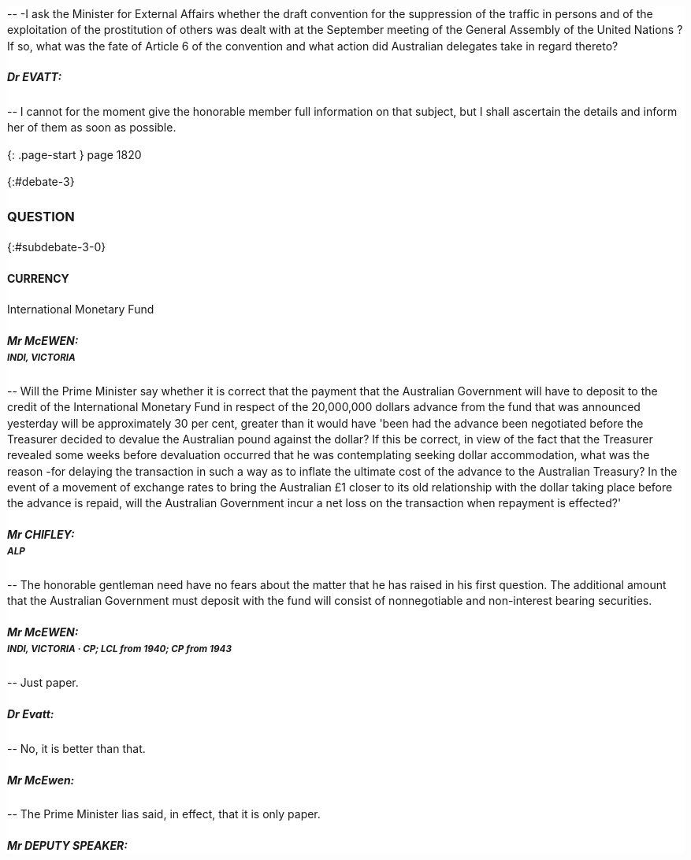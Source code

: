 -- -I ask the Minister for External Affairs whether the draft convention for the suppression of the traffic in persons and of the exploitation of the prostitution of others was dealt with at the September meeting of the General Assembly of the United Nations ? If so, what was the fate of Article 6 of the convention and what action did Australian delegates  take  in regard thereto? 

##### Dr EVATT:

-- I cannot for the moment give the honorable member full information on that subject, but I shall ascertain the details and inform her of them as soon as possible. 

{: .page-start }
page 1820

{:#debate-3}
### QUESTION

{:#subdebate-3-0}
#### CURRENCY

International Monetary Fund

##### Mr McEWEN:<br><small class="text-muted">INDI, VICTORIA</small>

-- Will the Prime Minister say whether it is correct that the payment that the Australian Government will have to deposit to the credit of the International Monetary Fund in respect of the 20,000,000 dollars advance from the fund that was announced yesterday will be approximately 30 per cent, greater than it would have 'been had the advance been negotiated before the Treasurer decided to devalue the Australian pound against the dollar? If this be correct, in view of the fact that the Treasurer revealed some weeks before devaluation occurred that he was contemplating seeking dollar accommodation, what was the reason -for delaying the transaction in such a way as to inflate the ultimate cost of the advance to the Australian Treasury? In the event of a movement of exchange rates to bring the Australian £1 closer to its old relationship with the dollar taking place before the advance is repaid, will the Australian Government incur a net loss on the transaction when repayment is effected?' 

##### Mr CHIFLEY:<br><small class="text-muted">ALP</small>

-- The honorable gentleman need have no fears about the matter that he has raised in his first question. The additional amount that the Australian Government must deposit with the fund will consist of nonnegotiable and non-interest bearing securities. 

##### Mr McEWEN:<br><small class="text-muted">INDI, VICTORIA &middot; CP; LCL from 1940; CP from 1943</small>

-- Just paper. 

##### Dr Evatt:

-- No, it is better than that. 

##### Mr McEwen:

-- The Prime Minister lias said, in effect, that it is only paper. 

##### Mr DEPUTY SPEAKER:
